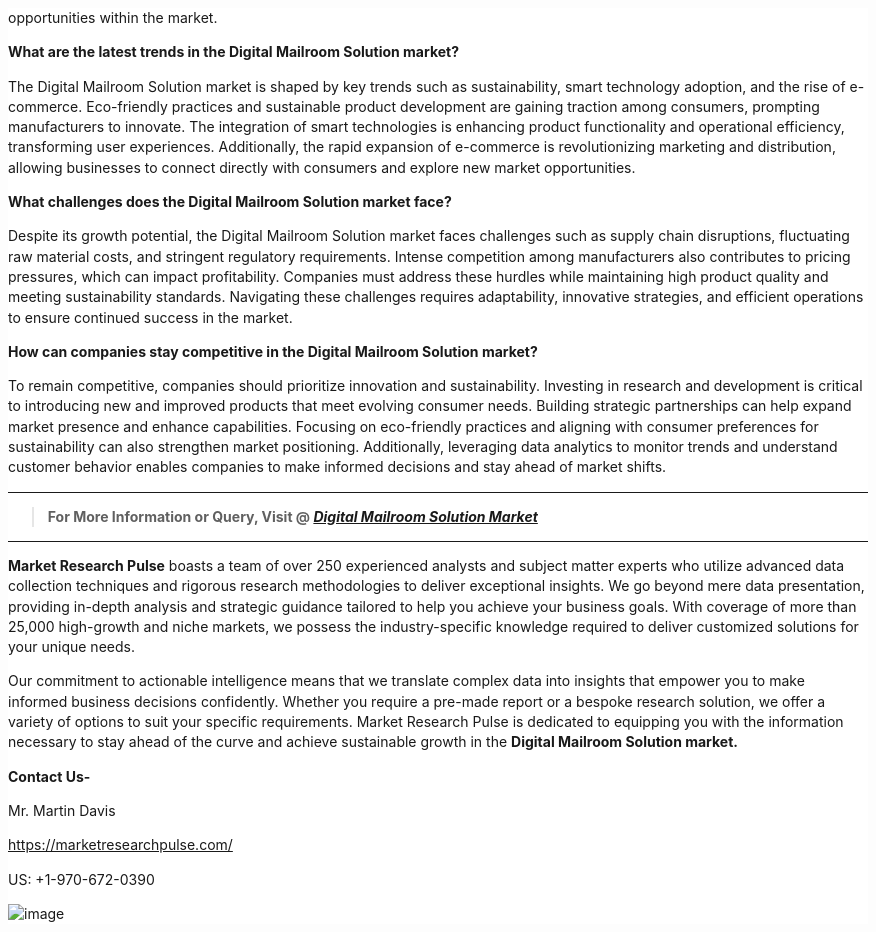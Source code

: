 opportunities within the market.</p><p><strong>What are the latest trends in the Digital Mailroom Solution market?</strong></p><p>The Digital Mailroom Solution market is shaped by key trends such as sustainability, smart technology adoption, and the rise of e-commerce. Eco-friendly practices and sustainable product development are gaining traction among consumers, prompting manufacturers to innovate. The integration of smart technologies is enhancing product functionality and operational efficiency, transforming user experiences. Additionally, the rapid expansion of e-commerce is revolutionizing marketing and distribution, allowing businesses to connect directly with consumers and explore new market opportunities.</p><p><strong>What challenges does the Digital Mailroom Solution market face?</strong></p><p>Despite its growth potential, the Digital Mailroom Solution market faces challenges such as supply chain disruptions, fluctuating raw material costs, and stringent regulatory requirements. Intense competition among manufacturers also contributes to pricing pressures, which can impact profitability. Companies must address these hurdles while maintaining high product quality and meeting sustainability standards. Navigating these challenges requires adaptability, innovative strategies, and efficient operations to ensure continued success in the market.</p><p><strong>How can companies stay competitive in the Digital Mailroom Solution market?</strong></p><p>To remain competitive, companies should prioritize innovation and sustainability. Investing in research and development is critical to introducing new and improved products that meet evolving consumer needs. Building strategic partnerships can help expand market presence and enhance capabilities. Focusing on eco-friendly practices and aligning with consumer preferences for sustainability can also strengthen market positioning. Additionally, leveraging data analytics to monitor trends and understand customer behavior enables companies to make informed decisions and stay ahead of market shifts.</p><hr /><blockquote><p><strong>For More Information or Query, Visit @&nbsp;<em><a href="https://marketresearchpulse.com/report/54658/digital-mailroom-solution-market?utm_source=Linkedin&utm_medium=0114">Digital Mailroom Solution Market</a></em></strong></p></blockquote><hr /><p><strong>Market Research Pulse</strong> boasts a team of over 250 experienced analysts and subject matter experts who utilize advanced data collection techniques and rigorous research methodologies to deliver exceptional insights. We go beyond mere data presentation, providing in-depth analysis and strategic guidance tailored to help you achieve your business goals. With coverage of more than 25,000 high-growth and niche markets, we possess the industry-specific knowledge required to deliver customized solutions for your unique needs.</p><p>Our commitment to actionable intelligence means that we translate complex data into insights that empower you to make informed business decisions confidently. Whether you require a pre-made report or a bespoke research solution, we offer a variety of options to suit your specific requirements. Market Research Pulse is dedicated to equipping you with the information necessary to stay ahead of the curve and achieve sustainable growth in the <strong>Digital Mailroom Solution market.</strong></p><p><strong>Contact Us-</strong></p><p>Mr. Martin Davis</p><p>https://marketresearchpulse.com/</p><p>US: +1-970-672-0390</p>
![image](https://github.com/user-attachments/assets/bf2d55c5-495b-4225-9591-a65a03229cbb)
